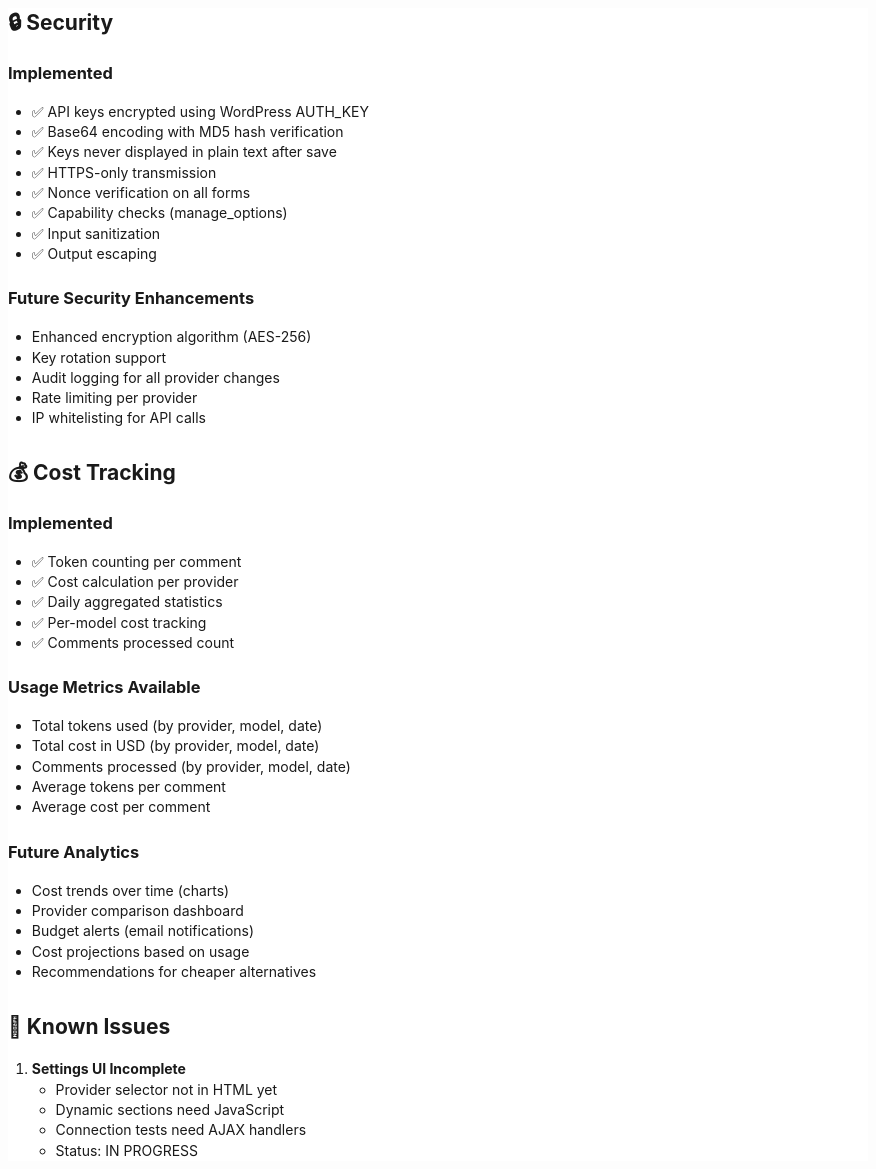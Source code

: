 ## 🔒 Security

### Implemented
- ✅ API keys encrypted using WordPress AUTH_KEY
- ✅ Base64 encoding with MD5 hash verification
- ✅ Keys never displayed in plain text after save
- ✅ HTTPS-only transmission
- ✅ Nonce verification on all forms
- ✅ Capability checks (manage_options)
- ✅ Input sanitization
- ✅ Output escaping

### Future Security Enhancements
- Enhanced encryption algorithm (AES-256)
- Key rotation support
- Audit logging for all provider changes
- Rate limiting per provider
- IP whitelisting for API calls

## 💰 Cost Tracking

### Implemented
- ✅ Token counting per comment
- ✅ Cost calculation per provider
- ✅ Daily aggregated statistics
- ✅ Per-model cost tracking
- ✅ Comments processed count

### Usage Metrics Available
- Total tokens used (by provider, model, date)
- Total cost in USD (by provider, model, date)
- Comments processed (by provider, model, date)
- Average tokens per comment
- Average cost per comment

### Future Analytics
- Cost trends over time (charts)
- Provider comparison dashboard
- Budget alerts (email notifications)
- Cost projections based on usage
- Recommendations for cheaper alternatives

## 🐛 Known Issues

1. **Settings UI Incomplete**
   - Provider selector not in HTML yet
   - Dynamic sections need JavaScript
   - Connection tests need AJAX handlers
   - Status: IN PROGRESS
